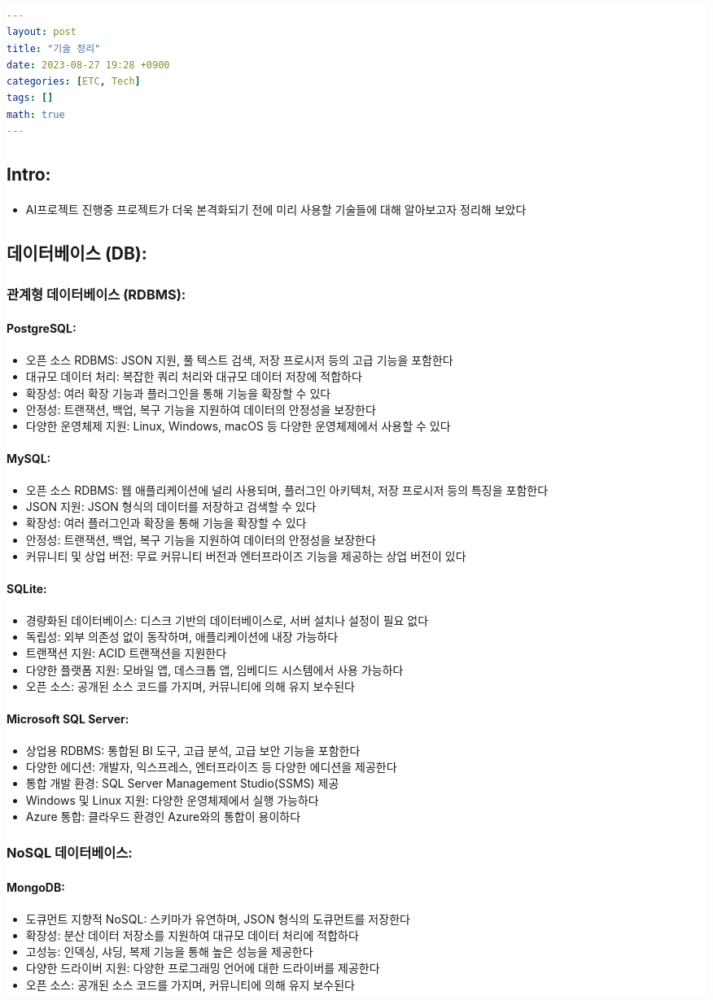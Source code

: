 ```yaml
---
layout: post
title: "기술 정리"
date: 2023-08-27 19:28 +0900
categories: [ETC, Tech]
tags: []
math: true
---
```


## Intro:
- AI프로젝트 진행중 프로젝트가 더욱 본격화되기 전에 미리 사용할 기술들에 대해 알아보고자 정리해 보았다

## 데이터베이스 (DB):

### 관계형 데이터베이스 (RDBMS):
#### PostgreSQL:
- 오픈 소스 RDBMS: JSON 지원, 풀 텍스트 검색, 저장 프로시저 등의 고급 기능을 포함한다
- 대규모 데이터 처리: 복잡한 쿼리 처리와 대규모 데이터 저장에 적합하다
- 확장성: 여러 확장 기능과 플러그인을 통해 기능을 확장할 수 있다
- 안정성: 트랜잭션, 백업, 복구 기능을 지원하여 데이터의 안정성을 보장한다
- 다양한 운영체제 지원: Linux, Windows, macOS 등 다양한 운영체제에서 사용할 수 있다

#### MySQL:
- 오픈 소스 RDBMS: 웹 애플리케이션에 널리 사용되며, 플러그인 아키텍처, 저장 프로시저 등의 특징을 포함한다
- JSON 지원: JSON 형식의 데이터를 저장하고 검색할 수 있다
- 확장성: 여러 플러그인과 확장을 통해 기능을 확장할 수 있다
- 안정성: 트랜잭션, 백업, 복구 기능을 지원하여 데이터의 안정성을 보장한다
- 커뮤니티 및 상업 버전: 무료 커뮤니티 버전과 엔터프라이즈 기능을 제공하는 상업 버전이 있다

#### SQLite:
- 경량화된 데이터베이스: 디스크 기반의 데이터베이스로, 서버 설치나 설정이 필요 없다
- 독립성: 외부 의존성 없이 동작하며, 애플리케이션에 내장 가능하다
- 트랜잭션 지원: ACID 트랜잭션을 지원한다
- 다양한 플랫폼 지원: 모바일 앱, 데스크톱 앱, 임베디드 시스템에서 사용 가능하다
- 오픈 소스: 공개된 소스 코드를 가지며, 커뮤니티에 의해 유지 보수된다

#### Microsoft SQL Server:
- 상업용 RDBMS: 통합된 BI 도구, 고급 분석, 고급 보안 기능을 포함한다
- 다양한 에디션: 개발자, 익스프레스, 엔터프라이즈 등 다양한 에디션을 제공한다
- 통합 개발 환경: SQL Server Management Studio(SSMS) 제공
- Windows 및 Linux 지원: 다양한 운영체제에서 실행 가능하다
- Azure 통합: 클라우드 환경인 Azure와의 통합이 용이하다

### NoSQL 데이터베이스:
#### MongoDB:
- 도큐먼트 지향적 NoSQL: 스키마가 유연하며, JSON 형식의 도큐먼트를 저장한다
- 확장성: 분산 데이터 저장소를 지원하여 대규모 데이터 처리에 적합하다
- 고성능: 인덱싱, 샤딩, 복제 기능을 통해 높은 성능을 제공한다
- 다양한 드라이버 지원: 다양한 프로그래밍 언어에 대한 드라이버를 제공한다
- 오픈 소스: 공개된 소스 코드를 가지며, 커뮤니티에 의해 유지 보수된다
